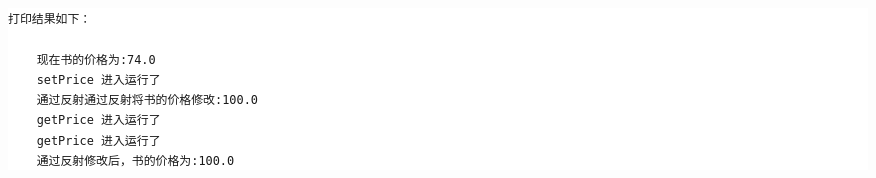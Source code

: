	打印结果如下：
	
		现在书的价格为:74.0
		setPrice 进入运行了
		通过反射通过反射将书的价格修改:100.0
		getPrice 进入运行了
		getPrice 进入运行了
		通过反射修改后，书的价格为:100.0



